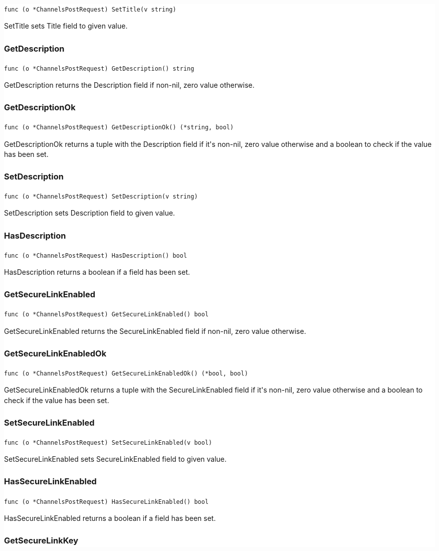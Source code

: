 `func (o *ChannelsPostRequest) SetTitle(v string)`

SetTitle sets Title field to given value.


### GetDescription

`func (o *ChannelsPostRequest) GetDescription() string`

GetDescription returns the Description field if non-nil, zero value otherwise.

### GetDescriptionOk

`func (o *ChannelsPostRequest) GetDescriptionOk() (*string, bool)`

GetDescriptionOk returns a tuple with the Description field if it's non-nil, zero value otherwise
and a boolean to check if the value has been set.

### SetDescription

`func (o *ChannelsPostRequest) SetDescription(v string)`

SetDescription sets Description field to given value.

### HasDescription

`func (o *ChannelsPostRequest) HasDescription() bool`

HasDescription returns a boolean if a field has been set.

### GetSecureLinkEnabled

`func (o *ChannelsPostRequest) GetSecureLinkEnabled() bool`

GetSecureLinkEnabled returns the SecureLinkEnabled field if non-nil, zero value otherwise.

### GetSecureLinkEnabledOk

`func (o *ChannelsPostRequest) GetSecureLinkEnabledOk() (*bool, bool)`

GetSecureLinkEnabledOk returns a tuple with the SecureLinkEnabled field if it's non-nil, zero value otherwise
and a boolean to check if the value has been set.

### SetSecureLinkEnabled

`func (o *ChannelsPostRequest) SetSecureLinkEnabled(v bool)`

SetSecureLinkEnabled sets SecureLinkEnabled field to given value.

### HasSecureLinkEnabled

`func (o *ChannelsPostRequest) HasSecureLinkEnabled() bool`

HasSecureLinkEnabled returns a boolean if a field has been set.

### GetSecureLinkKey

